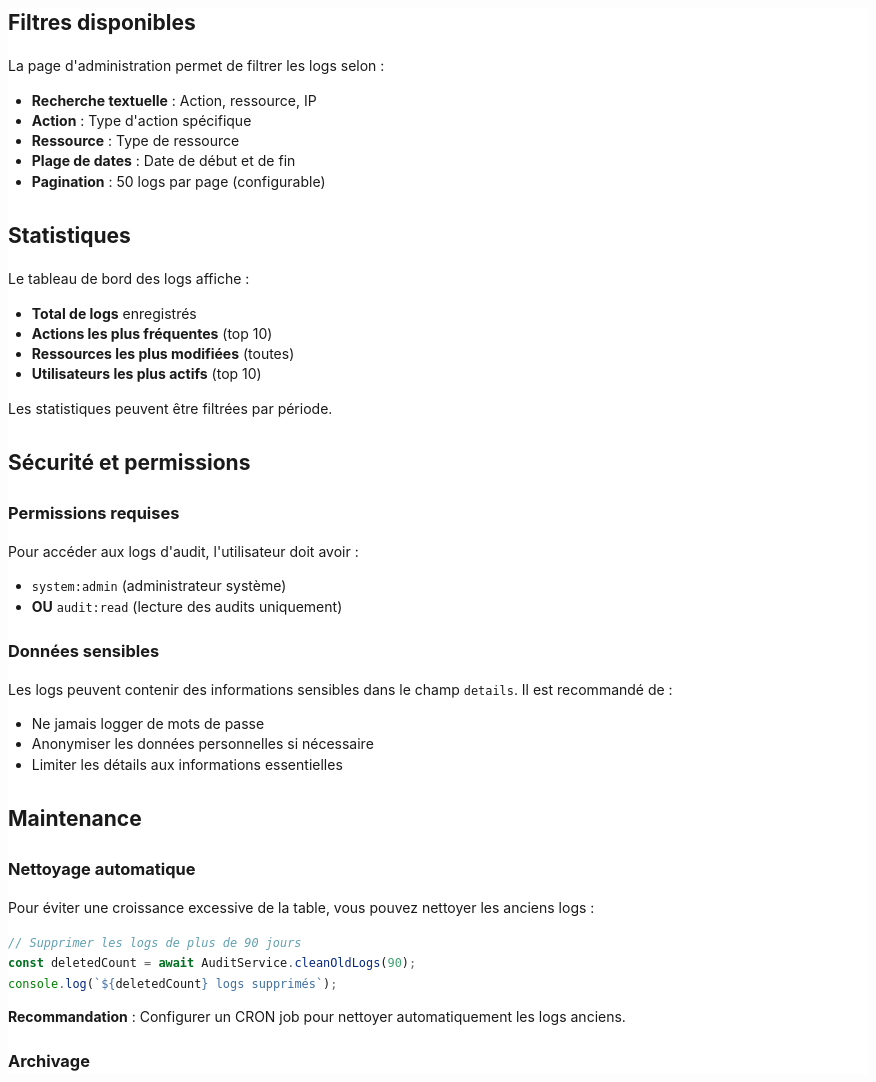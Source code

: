 ## Filtres disponibles

La page d'administration permet de filtrer les logs selon :

- **Recherche textuelle** : Action, ressource, IP
- **Action** : Type d'action spécifique
- **Ressource** : Type de ressource
- **Plage de dates** : Date de début et de fin
- **Pagination** : 50 logs par page (configurable)

## Statistiques

Le tableau de bord des logs affiche :

- **Total de logs** enregistrés
- **Actions les plus fréquentes** (top 10)
- **Ressources les plus modifiées** (toutes)
- **Utilisateurs les plus actifs** (top 10)

Les statistiques peuvent être filtrées par période.

## Sécurité et permissions

### Permissions requises

Pour accéder aux logs d'audit, l'utilisateur doit avoir :

- `system:admin` (administrateur système)
- **OU** `audit:read` (lecture des audits uniquement)

### Données sensibles

Les logs peuvent contenir des informations sensibles dans le champ `details`. Il est recommandé de :

- Ne jamais logger de mots de passe
- Anonymiser les données personnelles si nécessaire
- Limiter les détails aux informations essentielles

## Maintenance

### Nettoyage automatique

Pour éviter une croissance excessive de la table, vous pouvez nettoyer les anciens logs :

```typescript
// Supprimer les logs de plus de 90 jours
const deletedCount = await AuditService.cleanOldLogs(90);
console.log(`${deletedCount} logs supprimés`);
```

**Recommandation** : Configurer un CRON job pour nettoyer automatiquement les logs anciens.

### Archivage
